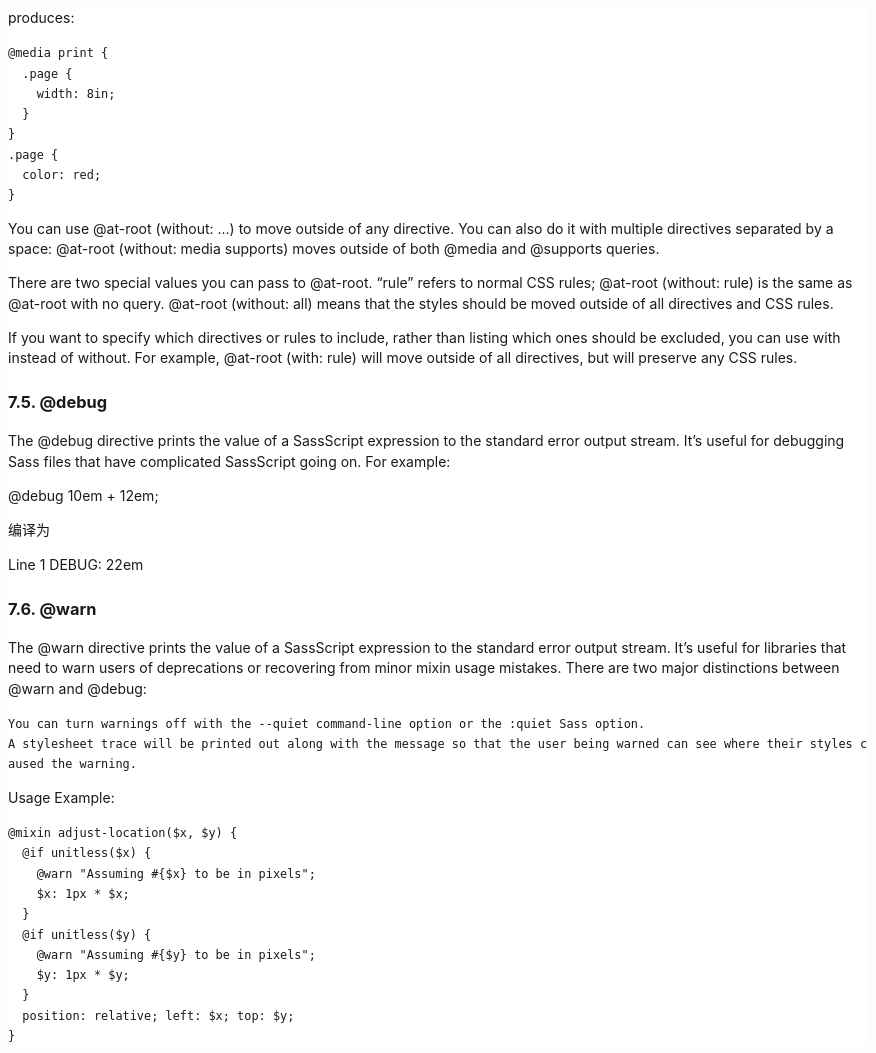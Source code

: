 produces:

```
@media print {
  .page {
    width: 8in;
  }
}
.page {
  color: red;
}
```

You can use @at-root (without: ...) to move outside of any directive. You can also do it with multiple directives separated by a space: @at-root (without: media supports) moves outside of both @media and @supports queries.

There are two special values you can pass to @at-root. “rule” refers to normal CSS rules; @at-root (without: rule) is the same as @at-root with no query. @at-root (without: all) means that the styles should be moved outside of all directives and CSS rules.

If you want to specify which directives or rules to include, rather than listing which ones should be excluded, you can use with instead of without. For example, @at-root (with: rule) will move outside of all directives, but will preserve any CSS rules.

### 7.5. @debug

The @debug directive prints the value of a SassScript expression to the standard error output stream. It’s useful for debugging Sass files that have complicated SassScript going on. For example:

@debug 10em + 12em;

编译为

Line 1 DEBUG: 22em

### 7.6. @warn

The @warn directive prints the value of a SassScript expression to the standard error output stream. It’s useful for libraries that need to warn users of deprecations or recovering from minor mixin usage mistakes. There are two major distinctions between @warn and @debug:

    You can turn warnings off with the --quiet command-line option or the :quiet Sass option.
    A stylesheet trace will be printed out along with the message so that the user being warned can see where their styles caused the warning.

Usage Example:

```
@mixin adjust-location($x, $y) {
  @if unitless($x) {
    @warn "Assuming #{$x} to be in pixels";
    $x: 1px * $x;
  }
  @if unitless($y) {
    @warn "Assuming #{$y} to be in pixels";
    $y: 1px * $y;
  }
  position: relative; left: $x; top: $y;
}
```
